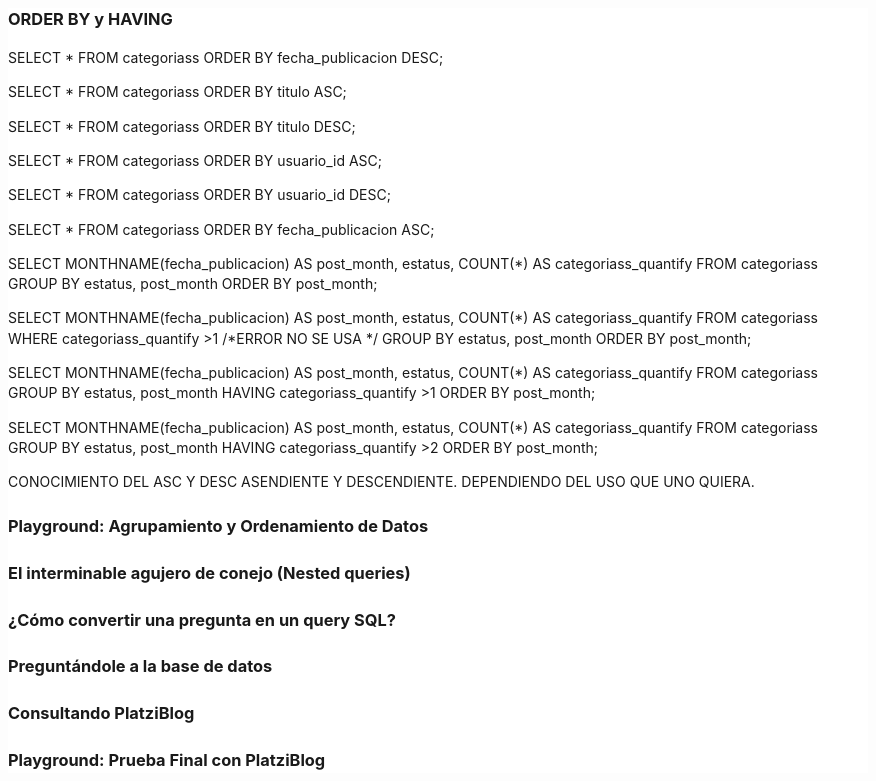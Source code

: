 
### ORDER BY y HAVING
 SELECT  *
 FROM categoriass
 ORDER BY fecha_publicacion DESC;
 
  SELECT  *
 FROM categoriass
 ORDER BY titulo ASC;
 
   SELECT  *
 FROM categoriass
 ORDER BY titulo DESC;
 
   SELECT  *
 FROM categoriass
 ORDER BY usuario_id ASC;
 
   SELECT  *
 FROM categoriass
 ORDER BY usuario_id DESC;

 SELECT  *
 FROM categoriass
 ORDER BY fecha_publicacion ASC;
 
 SELECT  MONTHNAME(fecha_publicacion) AS post_month, estatus, COUNT(*) AS  categoriass_quantify 
FROM categoriass
GROUP BY estatus, post_month
ORDER BY post_month;

 SELECT  MONTHNAME(fecha_publicacion) AS post_month, estatus, COUNT(*) AS  categoriass_quantify 
FROM categoriass
WHERE categoriass_quantify >1 /*ERROR NO SE USA */
GROUP BY estatus, post_month
ORDER BY post_month;

SELECT  MONTHNAME(fecha_publicacion) AS post_month, estatus, COUNT(*) AS  categoriass_quantify 
FROM categoriass
GROUP BY estatus, post_month
HAVING categoriass_quantify >1
ORDER BY post_month;

SELECT  MONTHNAME(fecha_publicacion) AS post_month, estatus, COUNT(*) AS  categoriass_quantify 
FROM categoriass
GROUP BY estatus, post_month
HAVING categoriass_quantify >2
ORDER BY post_month;

CONOCIMIENTO DEL ASC Y DESC ASENDIENTE Y DESCENDIENTE. DEPENDIENDO DEL USO QUE UNO QUIERA.

### Playground: Agrupamiento y Ordenamiento de Datos
### El interminable agujero de conejo (Nested queries)
### ¿Cómo convertir una pregunta en un query SQL?
### Preguntándole a la base de datos
### Consultando PlatziBlog
### Playground: Prueba Final con PlatziBlog
